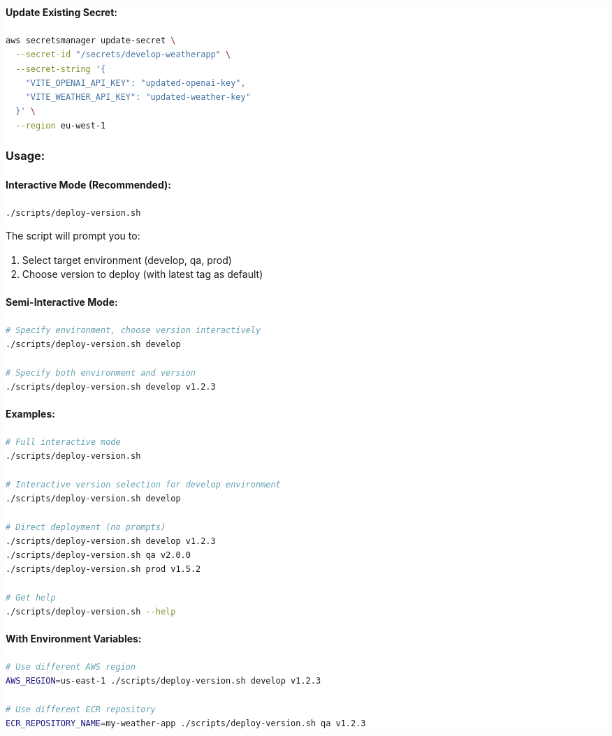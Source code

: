 #### Update Existing Secret:
```bash
aws secretsmanager update-secret \
  --secret-id "/secrets/develop-weatherapp" \
  --secret-string '{
    "VITE_OPENAI_API_KEY": "updated-openai-key",
    "VITE_WEATHER_API_KEY": "updated-weather-key"
  }' \
  --region eu-west-1
```

### Usage:

#### Interactive Mode (Recommended):
```bash
./scripts/deploy-version.sh
```

The script will prompt you to:
1. Select target environment (develop, qa, prod)
2. Choose version to deploy (with latest tag as default)

#### Semi-Interactive Mode:
```bash
# Specify environment, choose version interactively
./scripts/deploy-version.sh develop

# Specify both environment and version
./scripts/deploy-version.sh develop v1.2.3
```

#### Examples:
```bash
# Full interactive mode
./scripts/deploy-version.sh

# Interactive version selection for develop environment
./scripts/deploy-version.sh develop

# Direct deployment (no prompts)
./scripts/deploy-version.sh develop v1.2.3
./scripts/deploy-version.sh qa v2.0.0
./scripts/deploy-version.sh prod v1.5.2

# Get help
./scripts/deploy-version.sh --help
```

#### With Environment Variables:
```bash
# Use different AWS region
AWS_REGION=us-east-1 ./scripts/deploy-version.sh develop v1.2.3

# Use different ECR repository
ECR_REPOSITORY_NAME=my-weather-app ./scripts/deploy-version.sh qa v1.2.3
```
